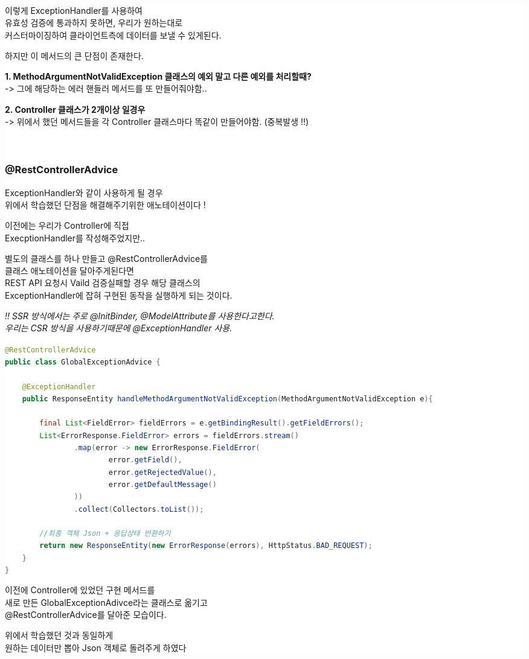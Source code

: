 이렇게 ExceptionHandler를 사용하여  
유효성 검증에 통과하지 못하면, 우리가 원하는대로  
커스터마이징하여 클라이언트측에 데이터를 보낼 수 있게된다.  

하지만 이 메서드의 큰 단점이 존재한다.  

**1. MethodArgumentNotValidException 클래스의 예외 말고 다른 예외를 처리할때?**  
-> 그에 해당하는 에러 핸들러 메서드를 또 만들어줘야함..  

**2. Controller 클래스가 2개이상 일경우**  
-> 위에서 했던 메서드들을 각 Controller 클래스마다 똑같이 만들어야함. (중복발생 !!)


<br/>

### @RestControllerAdvice
ExceptionHandler와 같이 사용하게 될 경우  
위에서 학습했던 단점을 해결해주기위한 애노테이션이다 !

이전에는 우리가 Controller에 직접  
ExecptionHandler를 작성해주었지만..  

별도의 클래스를 하나 만들고 @RestControllerAdvice를  
클래스 애노테이션을 달아주게된다면  
REST API 요청시 Vaild 검증실패할 경우 해당 클래스의  
ExceptionHandler에 잡혀 구현된 동작을 실행하게 되는 것이다.  

_!! SSR 방식에서는 주로 @InitBinder, @ModelAttribute를 사용한다고한다.  
우리는 CSR 방식을 사용하기때문에 @ExceptionHandler 사용._

```java
@RestControllerAdvice
public class GlobalExceptionAdvice {

    @ExceptionHandler
    public ResponseEntity handleMethodArgumentNotValidException(MethodArgumentNotValidException e){

        final List<FieldError> fieldErrors = e.getBindingResult().getFieldErrors();
        List<ErrorResponse.FieldError> errors = fieldErrors.stream()
                .map(error -> new ErrorResponse.FieldError(
                        error.getField(),
                        error.getRejectedValue(),
                        error.getDefaultMessage()
                ))
                .collect(Collectors.toList());

        //최종 객체 Json + 응답상태 반환하기
        return new ResponseEntity(new ErrorResponse(errors), HttpStatus.BAD_REQUEST);
    }
}
```
이전에 Controller에 있었던 구현 메서드를  
새로 만든 GlobalExceptionAdivce라는 클래스로 옮기고  
@RestControllerAdvice를 달아준 모습이다.  

위에서 학습했던 것과 동일하게  
원하는 데이터만 뽑아 Json 객체로 돌려주게 하였다  
